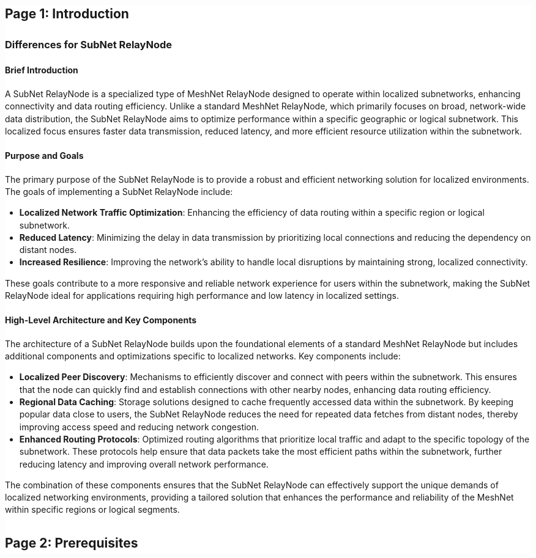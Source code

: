 ## Page 1: Introduction

### Differences for SubNet RelayNode

#### Brief Introduction

A SubNet RelayNode is a specialized type of MeshNet RelayNode designed to operate within localized subnetworks, enhancing connectivity and data routing efficiency. Unlike a standard MeshNet RelayNode, which primarily focuses on broad, network-wide data distribution, the SubNet RelayNode aims to optimize performance within a specific geographic or logical subnetwork. This localized focus ensures faster data transmission, reduced latency, and more efficient resource utilization within the subnetwork.

#### Purpose and Goals

The primary purpose of the SubNet RelayNode is to provide a robust and efficient networking solution for localized environments. The goals of implementing a SubNet RelayNode include:

- **Localized Network Traffic Optimization**: Enhancing the efficiency of data routing within a specific region or logical subnetwork.
- **Reduced Latency**: Minimizing the delay in data transmission by prioritizing local connections and reducing the dependency on distant nodes.
- **Increased Resilience**: Improving the network’s ability to handle local disruptions by maintaining strong, localized connectivity.

These goals contribute to a more responsive and reliable network experience for users within the subnetwork, making the SubNet RelayNode ideal for applications requiring high performance and low latency in localized settings.

#### High-Level Architecture and Key Components

The architecture of a SubNet RelayNode builds upon the foundational elements of a standard MeshNet RelayNode but includes additional components and optimizations specific to localized networks. Key components include:

- **Localized Peer Discovery**: Mechanisms to efficiently discover and connect with peers within the subnetwork. This ensures that the node can quickly find and establish connections with other nearby nodes, enhancing data routing efficiency.
- **Regional Data Caching**: Storage solutions designed to cache frequently accessed data within the subnetwork. By keeping popular data close to users, the SubNet RelayNode reduces the need for repeated data fetches from distant nodes, thereby improving access speed and reducing network congestion.
- **Enhanced Routing Protocols**: Optimized routing algorithms that prioritize local traffic and adapt to the specific topology of the subnetwork. These protocols help ensure that data packets take the most efficient paths within the subnetwork, further reducing latency and improving overall network performance.

The combination of these components ensures that the SubNet RelayNode can effectively support the unique demands of localized networking environments, providing a tailored solution that enhances the performance and reliability of the MeshNet within specific regions or logical segments.



## Page 2: Prerequisites
